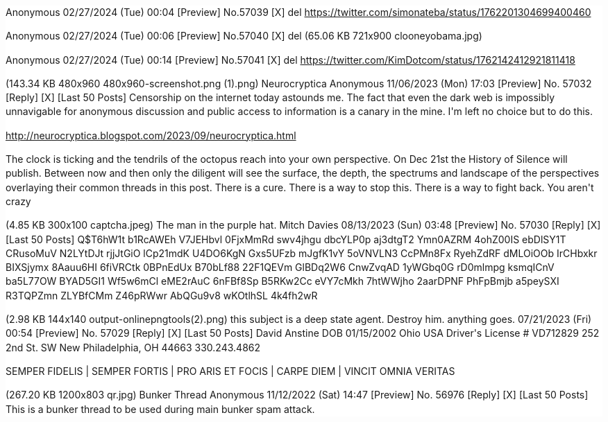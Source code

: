 
Anonymous 02/27/2024 (Tue) 00:04 [Preview] No.57039 [X] del
https://twitter.com/simonateba/status/1762201304699400460


Anonymous 02/27/2024 (Tue) 00:06 [Preview] No.57040 [X] del
(65.06 KB 721x900 clooneyobama.jpg)


Anonymous 02/27/2024 (Tue) 00:14 [Preview] No.57041 [X] del
https://twitter.com/KimDotcom/status/1762142412921811418


(143.34 KB 480x960 480x960-screenshot.png (1).png)
Neurocryptica Anonymous 11/06/2023 (Mon) 17:03 [Preview] No. 57032 [Reply] [X] [Last 50 Posts]
Censorship on the internet today astounds me. The fact that even the dark web is impossibly unnavigable for anonymous discussion and public access to information is a canary in the mine. I'm left no choice but to do this.

http://neurocryptica.blogspot.com/2023/09/neurocryptica.html

The clock is ticking and the tendrils of the octopus reach into your own perspective. On Dec 21st the History of Silence will publish. Between now and then only the diligent will see the surface, the depth, the spectrums and landscape of the perspectives overlaying their common threads in this post. There is a cure. There is a way to stop this. There is a way to fight back. You aren't crazy


(4.85 KB 300x100 captcha.jpeg)
The man in the purple hat. Mitch Davies 08/13/2023 (Sun) 03:48 [Preview] No. 57030 [Reply] [X] [Last 50 Posts]
Q$T6hW1t b1RcAWEh V7JEHbvl 0FjxMmRd swv4jhgu
dbcYLP0p aj3dtgT2 Ymn0AZRM 4ohZ00IS ebDlSY1T
CRusoMuV N2LYtDJt rjjJtGiO lCp21mdK U4DO6KgN
Gxs5UFzb mJgfK1vY 5oVNVLN3 CcPMn8Fx RyehZdRF
dMLOiOOb IrCHbxkr BIXSjymx 8Aauu6HI 6fiVRCtk
0BPnEdUx B70bLf88 22F1QEVm GlBDq2W6 CnwZvqAD
1yWGbq0G rD0mlmpg ksmqICnV ba5L77OW BYAD5GI1
Wf5w6mCl eME2rAuC 6nFBf8Sp B5RKw2Cc eVY7cMkh
7htWWjho 2aarDPNF PhFpBmjb a5peySXI R3TQPZmn
ZLYBfCMm Z46pRWwr AbQGu9v8 wKOtlhSL 4k4fh2wR


(2.98 KB 144x140 output-onlinepngtools(2).png)
this subject is a deep state agent. Destroy him. anything goes. 07/21/2023 (Fri) 00:54 [Preview] No. 57029 [Reply] [X] [Last 50 Posts]
David Anstine
DOB 01/15/2002
Ohio USA Driver's License # VD712829
252 2nd St. SW
New Philadelphia, OH 44663
330.243.4862


SEMPER FIDELIS | SEMPER FORTIS | PRO ARIS ET FOCIS | CARPE DIEM | VINCIT OMNIA VERITAS


(267.20 KB 1200x803 qr.jpg)
Bunker Thread Anonymous 11/12/2022 (Sat) 14:47 [Preview] No. 56976 [Reply] [X] [Last 50 Posts]
This is a bunker thread to be used during main bunker spam attack.
